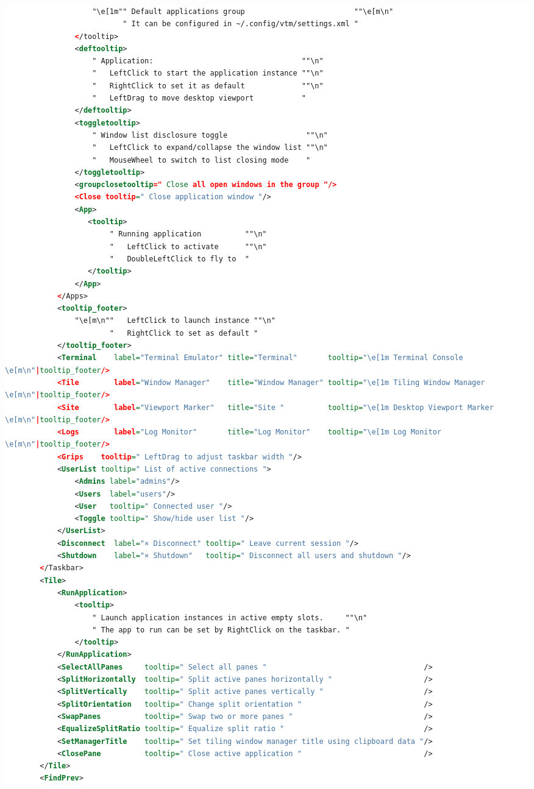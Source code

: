 ```xml
                    "\e[1m"" Default applications group                         ""\e[m\n"
                           " It can be configured in ~/.config/vtm/settings.xml "
                </tooltip>
                <deftooltip>
                    " Application:                                  ""\n"
                    "   LeftClick to start the application instance ""\n"
                    "   RightClick to set it as default             ""\n"
                    "   LeftDrag to move desktop viewport           "
                </deftooltip>
                <toggletooltip>
                    " Window list disclosure toggle                  ""\n"
                    "   LeftClick to expand/collapse the window list ""\n"
                    "   MouseWheel to switch to list closing mode    "
                </toggletooltip>
                <groupclosetooltip=" Close all open windows in the group "/>
                <Close tooltip=" Close application window "/>
                <App>
                   <tooltip>
                        " Running application          ""\n"
                        "   LeftClick to activate      ""\n"
                        "   DoubleLeftClick to fly to  "
                   </tooltip>
                </App>
            </Apps>
            <tooltip_footer>
                "\e[m\n""   LeftClick to launch instance ""\n"
                        "   RightClick to set as default "
            </tooltip_footer>
            <Terminal    label="Terminal Emulator" title="Terminal"       tooltip="\e[1m Terminal Console                \e[m\n"|tooltip_footer/>
            <Tile        label="Window Manager"    title="Window Manager" tooltip="\e[1m Tiling Window Manager           \e[m\n"|tooltip_footer/>
            <Site        label="Viewport Marker"   title="Site "          tooltip="\e[1m Desktop Viewport Marker         \e[m\n"|tooltip_footer/>
            <Logs        label="Log Monitor"       title="Log Monitor"    tooltip="\e[1m Log Monitor                     \e[m\n"|tooltip_footer/>
            <Grips    tooltip=" LeftDrag to adjust taskbar width "/>
            <UserList tooltip=" List of active connections ">
                <Admins label="admins"/>
                <Users  label="users"/>
                <User   tooltip=" Connected user "/>
                <Toggle tooltip=" Show/hide user list "/>
            </UserList>
            <Disconnect  label="× Disconnect" tooltip=" Leave current session "/>
            <Shutdown    label="× Shutdown"   tooltip=" Disconnect all users and shutdown "/>
        </Taskbar>
        <Tile>
            <RunApplication>
                <tooltip>
                    " Launch application instances in active empty slots.     ""\n"
                    " The app to run can be set by RightClick on the taskbar. "
                </tooltip>
            </RunApplication>
            <SelectAllPanes     tooltip=" Select all panes "                                    />
            <SplitHorizontally  tooltip=" Split active panes horizontally "                     />
            <SplitVertically    tooltip=" Split active panes vertically "                       />
            <SplitOrientation   tooltip=" Change split orientation "                            />
            <SwapPanes          tooltip=" Swap two or more panes "                              />
            <EqualizeSplitRatio tooltip=" Equalize split ratio "                                />
            <SetManagerTitle    tooltip=" Set tiling window manager title using clipboard data "/>
            <ClosePane          tooltip=" Close active application "                            />
        </Tile>
        <FindPrev>
```